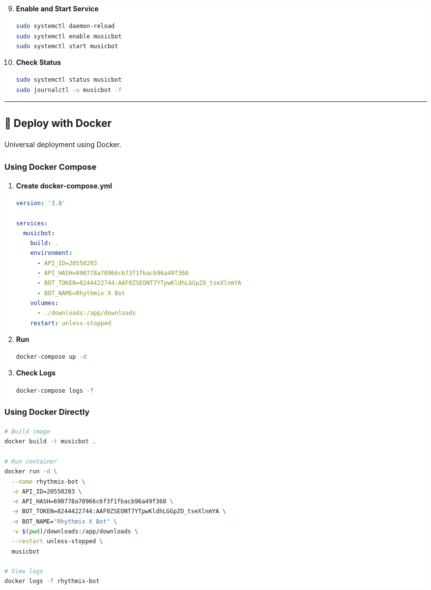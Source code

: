 9. **Enable and Start Service**
   ```bash
   sudo systemctl daemon-reload
   sudo systemctl enable musicbot
   sudo systemctl start musicbot
   ```

10. **Check Status**
    ```bash
    sudo systemctl status musicbot
    sudo journalctl -u musicbot -f
    ```

---

## 🐳 Deploy with Docker

Universal deployment using Docker.

### Using Docker Compose

1. **Create docker-compose.yml**
   ```yaml
   version: '3.8'
   
   services:
     musicbot:
       build: .
       environment:
         - API_ID=20550203
         - API_HASH=690778a70966c6f3f1fbacb96a49f360
         - BOT_TOKEN=8244422744:AAF0ZSEONT7YTpwKldhLGGpZO_tseXlnmYA
         - BOT_NAME=Rhythmix X Bot
       volumes:
         - ./downloads:/app/downloads
       restart: unless-stopped
   ```

2. **Run**
   ```bash
   docker-compose up -d
   ```

3. **Check Logs**
   ```bash
   docker-compose logs -f
   ```

### Using Docker Directly

```bash
# Build image
docker build -t musicbot .

# Run container
docker run -d \
  --name rhythmix-bot \
  -e API_ID=20550203 \
  -e API_HASH=690778a70966c6f3f1fbacb96a49f360 \
  -e BOT_TOKEN=8244422744:AAF0ZSEONT7YTpwKldhLGGpZO_tseXlnmYA \
  -e BOT_NAME="Rhythmix X Bot" \
  -v $(pwd)/downloads:/app/downloads \
  --restart unless-stopped \
  musicbot

# View logs
docker logs -f rhythmix-bot
```